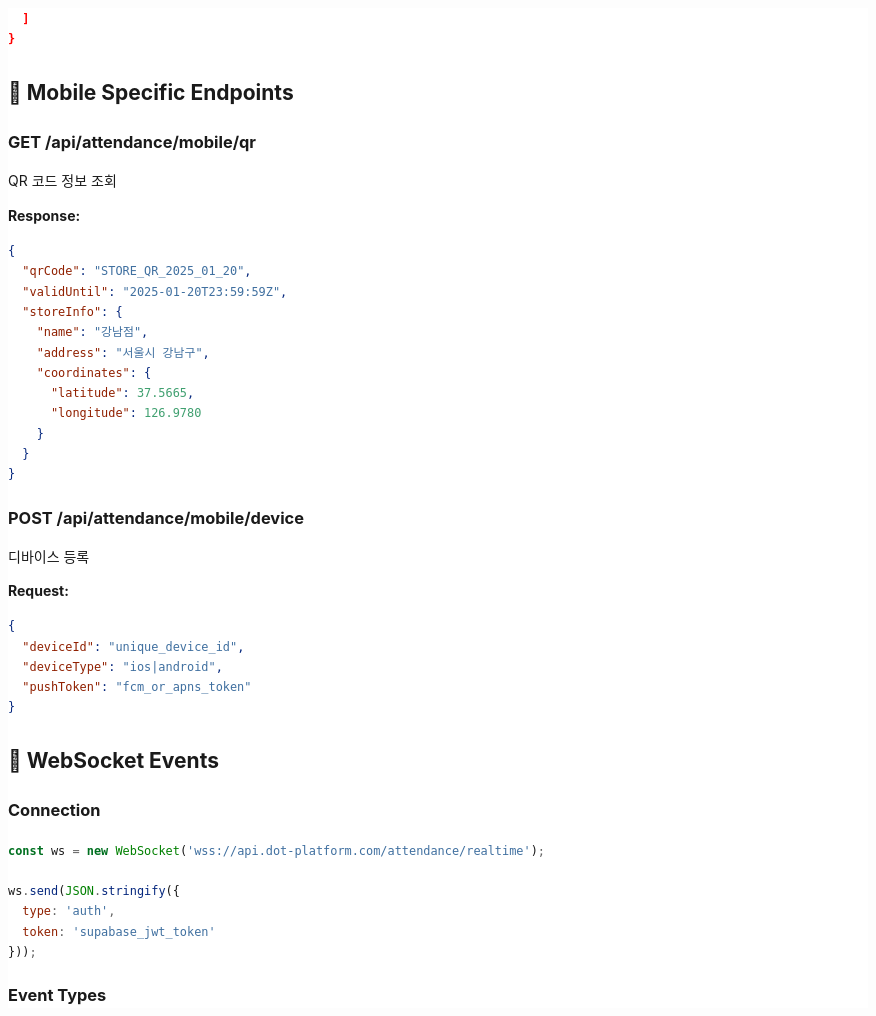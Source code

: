 ```json
  ]
}
```

## 📱 Mobile Specific Endpoints

### GET /api/attendance/mobile/qr
QR 코드 정보 조회

**Response:**
```json
{
  "qrCode": "STORE_QR_2025_01_20",
  "validUntil": "2025-01-20T23:59:59Z",
  "storeInfo": {
    "name": "강남점",
    "address": "서울시 강남구",
    "coordinates": {
      "latitude": 37.5665,
      "longitude": 126.9780
    }
  }
}
```

### POST /api/attendance/mobile/device
디바이스 등록

**Request:**
```json
{
  "deviceId": "unique_device_id",
  "deviceType": "ios|android",
  "pushToken": "fcm_or_apns_token"
}
```

## 🔄 WebSocket Events

### Connection
```javascript
const ws = new WebSocket('wss://api.dot-platform.com/attendance/realtime');

ws.send(JSON.stringify({
  type: 'auth',
  token: 'supabase_jwt_token'
}));
```

### Event Types
